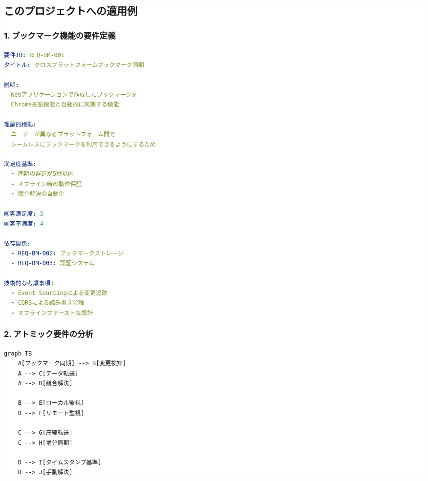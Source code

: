 ## このプロジェクトへの適用例

### 1. ブックマーク機能の要件定義

```yaml
要件ID: REQ-BM-001
タイトル: クロスプラットフォームブックマーク同期

説明:
  Webアプリケーションで作成したブックマークを
  Chrome拡張機能と自動的に同期する機能

理論的根拠:
  ユーザーが異なるプラットフォーム間で
  シームレスにブックマークを利用できるようにするため

満足度基準:
  - 同期の遅延が5秒以内
  - オフライン時の動作保証
  - 競合解決の自動化

顧客満足度: 5
顧客不満度: 4

依存関係:
  - REQ-BM-002: ブックマークストレージ
  - REQ-BM-003: 認証システム

技術的な考慮事項:
  - Event Sourcingによる変更追跡
  - CQRSによる読み書き分離
  - オフラインファーストな設計
```

### 2. アトミック要件の分析

```mermaid
graph TB
    A[ブックマーク同期] --> B[変更検知]
    A --> C[データ転送]
    A --> D[競合解決]
    
    B --> E[ローカル監視]
    B --> F[リモート監視]
    
    C --> G[圧縮転送]
    C --> H[増分同期]
    
    D --> I[タイムスタンプ基準]
    D --> J[手動解決]
```
